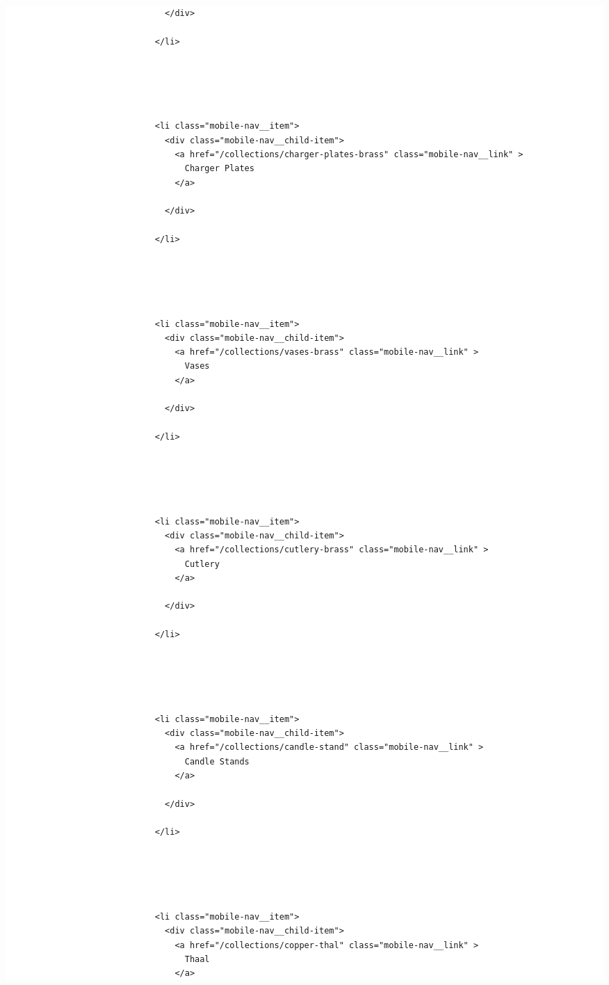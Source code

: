                                     </div>
                                    
                                  </li>
                                

                                  
                                  
                                
                                  <li class="mobile-nav__item">
                                    <div class="mobile-nav__child-item">
                                      <a href="/collections/charger-plates-brass" class="mobile-nav__link" >
                                        Charger Plates
                                      </a>
                                      
                                    </div>
                                    
                                  </li>
                                

                                  
                                  
                                
                                  <li class="mobile-nav__item">
                                    <div class="mobile-nav__child-item">
                                      <a href="/collections/vases-brass" class="mobile-nav__link" >
                                        Vases
                                      </a>
                                      
                                    </div>
                                    
                                  </li>
                                

                                  
                                  
                                
                                  <li class="mobile-nav__item">
                                    <div class="mobile-nav__child-item">
                                      <a href="/collections/cutlery-brass" class="mobile-nav__link" >
                                        Cutlery
                                      </a>
                                      
                                    </div>
                                    
                                  </li>
                                

                                  
                                  
                                
                                  <li class="mobile-nav__item">
                                    <div class="mobile-nav__child-item">
                                      <a href="/collections/candle-stand" class="mobile-nav__link" >
                                        Candle Stands
                                      </a>
                                      
                                    </div>
                                    
                                  </li>
                                

                                  
                                  
                                
                                  <li class="mobile-nav__item">
                                    <div class="mobile-nav__child-item">
                                      <a href="/collections/copper-thal" class="mobile-nav__link" >
                                        Thaal
                                      </a>
                                      